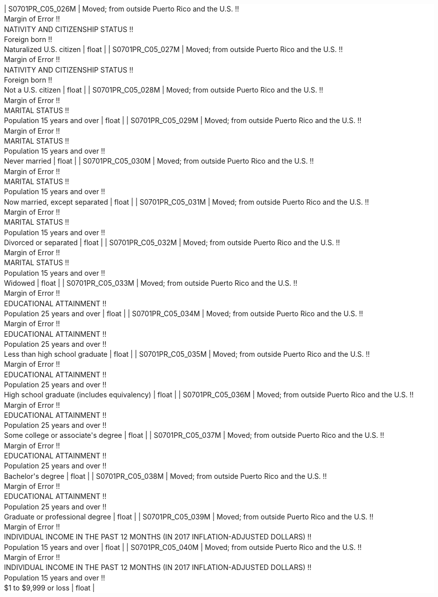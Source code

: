 | S0701PR_C05_026M | Moved; from outside Puerto Rico and the U.S. !!<br>Margin of Error !!<br>NATIVITY AND CITIZENSHIP STATUS !!<br>Foreign born !!<br>Naturalized U.S. citizen | float |
| S0701PR_C05_027M | Moved; from outside Puerto Rico and the U.S. !!<br>Margin of Error !!<br>NATIVITY AND CITIZENSHIP STATUS !!<br>Foreign born !!<br>Not a U.S. citizen | float |
| S0701PR_C05_028M | Moved; from outside Puerto Rico and the U.S. !!<br>Margin of Error !!<br>MARITAL STATUS !!<br>Population 15 years and over | float |
| S0701PR_C05_029M | Moved; from outside Puerto Rico and the U.S. !!<br>Margin of Error !!<br>MARITAL STATUS !!<br>Population 15 years and over !!<br>Never married | float |
| S0701PR_C05_030M | Moved; from outside Puerto Rico and the U.S. !!<br>Margin of Error !!<br>MARITAL STATUS !!<br>Population 15 years and over !!<br>Now married, except separated | float |
| S0701PR_C05_031M | Moved; from outside Puerto Rico and the U.S. !!<br>Margin of Error !!<br>MARITAL STATUS !!<br>Population 15 years and over !!<br>Divorced or separated | float |
| S0701PR_C05_032M | Moved; from outside Puerto Rico and the U.S. !!<br>Margin of Error !!<br>MARITAL STATUS !!<br>Population 15 years and over !!<br>Widowed | float |
| S0701PR_C05_033M | Moved; from outside Puerto Rico and the U.S. !!<br>Margin of Error !!<br>EDUCATIONAL ATTAINMENT !!<br>Population 25 years and over | float |
| S0701PR_C05_034M | Moved; from outside Puerto Rico and the U.S. !!<br>Margin of Error !!<br>EDUCATIONAL ATTAINMENT !!<br>Population 25 years and over !!<br>Less than high school graduate | float |
| S0701PR_C05_035M | Moved; from outside Puerto Rico and the U.S. !!<br>Margin of Error !!<br>EDUCATIONAL ATTAINMENT !!<br>Population 25 years and over !!<br>High school graduate (includes equivalency) | float |
| S0701PR_C05_036M | Moved; from outside Puerto Rico and the U.S. !!<br>Margin of Error !!<br>EDUCATIONAL ATTAINMENT !!<br>Population 25 years and over !!<br>Some college or associate's degree | float |
| S0701PR_C05_037M | Moved; from outside Puerto Rico and the U.S. !!<br>Margin of Error !!<br>EDUCATIONAL ATTAINMENT !!<br>Population 25 years and over !!<br>Bachelor's degree | float |
| S0701PR_C05_038M | Moved; from outside Puerto Rico and the U.S. !!<br>Margin of Error !!<br>EDUCATIONAL ATTAINMENT !!<br>Population 25 years and over !!<br>Graduate or professional degree | float |
| S0701PR_C05_039M | Moved; from outside Puerto Rico and the U.S. !!<br>Margin of Error !!<br>INDIVIDUAL INCOME IN THE PAST 12 MONTHS (IN 2017 INFLATION-ADJUSTED DOLLARS) !!<br>Population 15 years and over | float |
| S0701PR_C05_040M | Moved; from outside Puerto Rico and the U.S. !!<br>Margin of Error !!<br>INDIVIDUAL INCOME IN THE PAST 12 MONTHS (IN 2017 INFLATION-ADJUSTED DOLLARS) !!<br>Population 15 years and over !!<br>$1 to $9,999 or loss | float |
